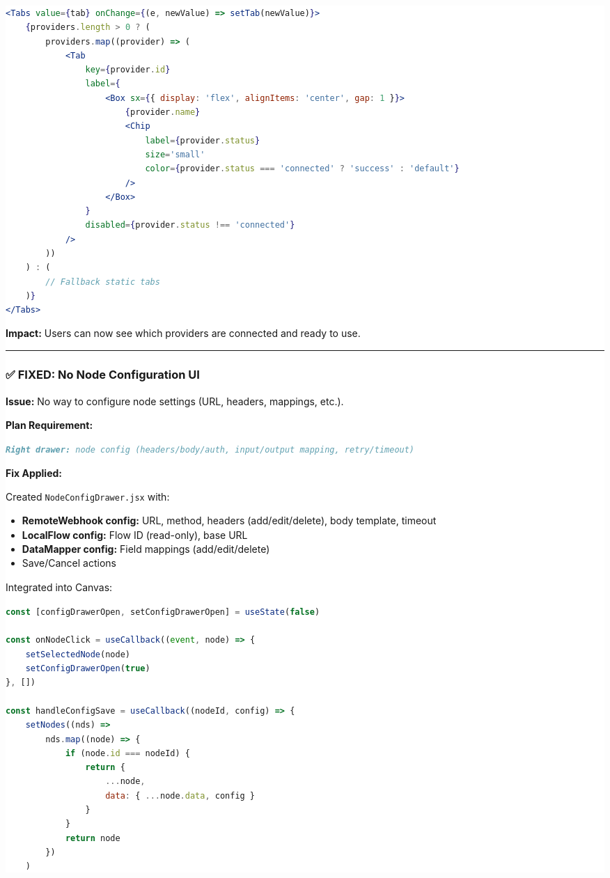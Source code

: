 ```jsx
<Tabs value={tab} onChange={(e, newValue) => setTab(newValue)}>
    {providers.length > 0 ? (
        providers.map((provider) => (
            <Tab 
                key={provider.id} 
                label={
                    <Box sx={{ display: 'flex', alignItems: 'center', gap: 1 }}>
                        {provider.name}
                        <Chip 
                            label={provider.status} 
                            size='small' 
                            color={provider.status === 'connected' ? 'success' : 'default'}
                        />
                    </Box>
                }
                disabled={provider.status !== 'connected'}
            />
        ))
    ) : (
        // Fallback static tabs
    )}
</Tabs>
```

**Impact:** Users can now see which providers are connected and ready to use.

---

### ✅ FIXED: No Node Configuration UI

**Issue:** No way to configure node settings (URL, headers, mappings, etc.).

**Plan Requirement:**
```markdown
Right drawer: node config (headers/body/auth, input/output mapping, retry/timeout)
```

**Fix Applied:**

Created `NodeConfigDrawer.jsx` with:
- **RemoteWebhook config:** URL, method, headers (add/edit/delete), body template, timeout
- **LocalFlow config:** Flow ID (read-only), base URL
- **DataMapper config:** Field mappings (add/edit/delete)
- Save/Cancel actions

Integrated into Canvas:
```jsx
const [configDrawerOpen, setConfigDrawerOpen] = useState(false)

const onNodeClick = useCallback((event, node) => {
    setSelectedNode(node)
    setConfigDrawerOpen(true)
}, [])

const handleConfigSave = useCallback((nodeId, config) => {
    setNodes((nds) =>
        nds.map((node) => {
            if (node.id === nodeId) {
                return {
                    ...node,
                    data: { ...node.data, config }
                }
            }
            return node
        })
    )
```